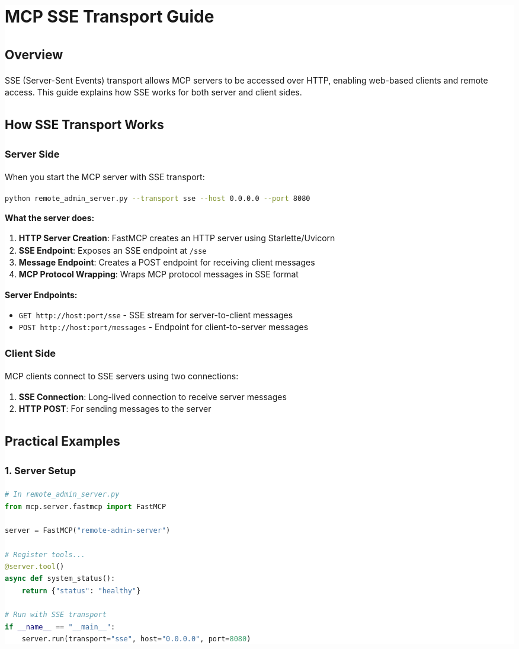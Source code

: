 # MCP SSE Transport Guide

## Overview

SSE (Server-Sent Events) transport allows MCP servers to be accessed over HTTP, enabling web-based clients and remote access. This guide explains how SSE works for both server and client sides.

## How SSE Transport Works

### Server Side

When you start the MCP server with SSE transport:

```bash
python remote_admin_server.py --transport sse --host 0.0.0.0 --port 8080
```

**What the server does:**

1. **HTTP Server Creation**: FastMCP creates an HTTP server using Starlette/Uvicorn
2. **SSE Endpoint**: Exposes an SSE endpoint at `/sse` 
3. **Message Endpoint**: Creates a POST endpoint for receiving client messages
4. **MCP Protocol Wrapping**: Wraps MCP protocol messages in SSE format

**Server Endpoints:**
- `GET http://host:port/sse` - SSE stream for server-to-client messages
- `POST http://host:port/messages` - Endpoint for client-to-server messages

### Client Side

MCP clients connect to SSE servers using two connections:

1. **SSE Connection**: Long-lived connection to receive server messages
2. **HTTP POST**: For sending messages to the server

## Practical Examples

### 1. Server Setup

```python
# In remote_admin_server.py
from mcp.server.fastmcp import FastMCP

server = FastMCP("remote-admin-server")

# Register tools...
@server.tool()
async def system_status():
    return {"status": "healthy"}

# Run with SSE transport
if __name__ == "__main__":
    server.run(transport="sse", host="0.0.0.0", port=8080)
```
